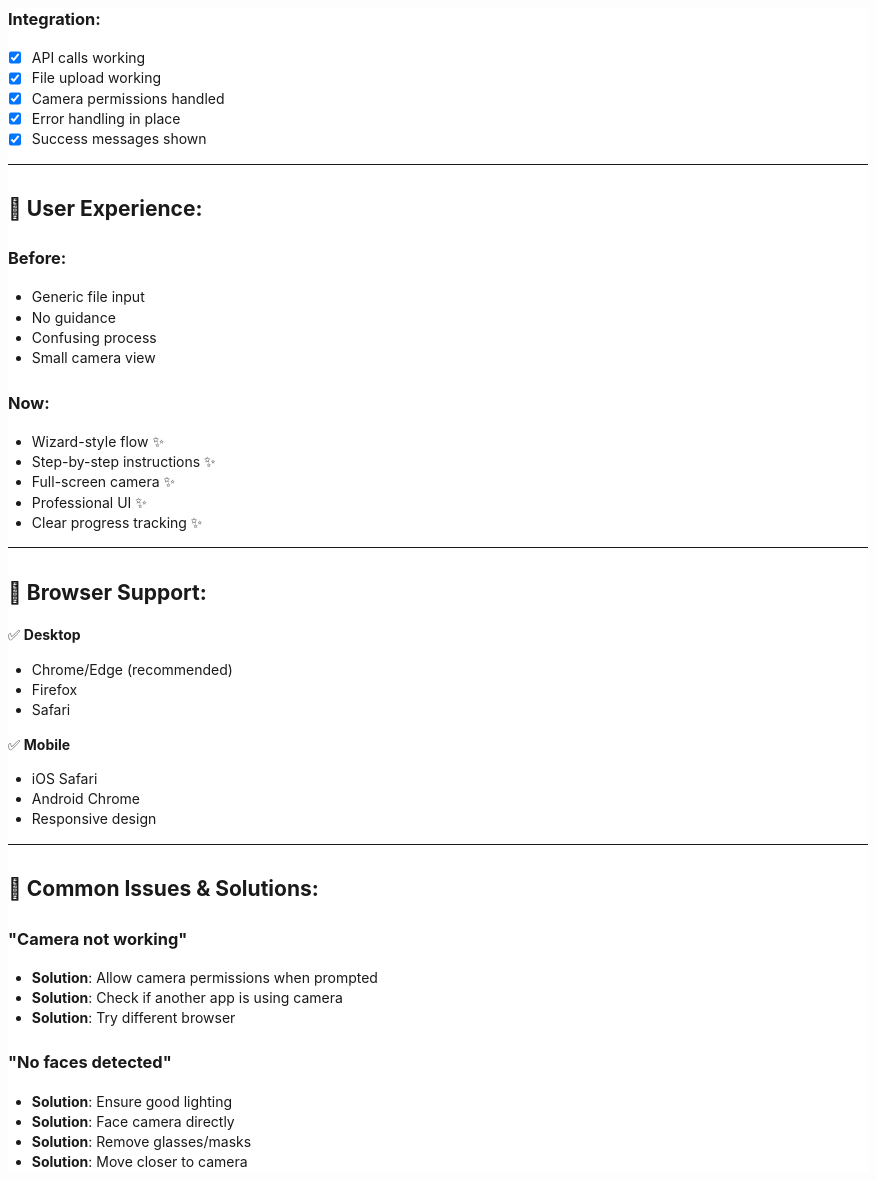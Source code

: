 ### Integration:
- [x] API calls working
- [x] File upload working
- [x] Camera permissions handled
- [x] Error handling in place
- [x] Success messages shown

---

## 🎯 User Experience:

### **Before**:
- Generic file input
- No guidance
- Confusing process
- Small camera view

### **Now**:
- Wizard-style flow ✨
- Step-by-step instructions ✨
- Full-screen camera ✨
- Professional UI ✨
- Clear progress tracking ✨

---

## 📱 Browser Support:

✅ **Desktop**
- Chrome/Edge (recommended)
- Firefox
- Safari

✅ **Mobile**
- iOS Safari
- Android Chrome
- Responsive design

---

## 🚨 Common Issues & Solutions:

### **"Camera not working"**
- **Solution**: Allow camera permissions when prompted
- **Solution**: Check if another app is using camera
- **Solution**: Try different browser

### **"No faces detected"**
- **Solution**: Ensure good lighting
- **Solution**: Face camera directly
- **Solution**: Remove glasses/masks
- **Solution**: Move closer to camera
